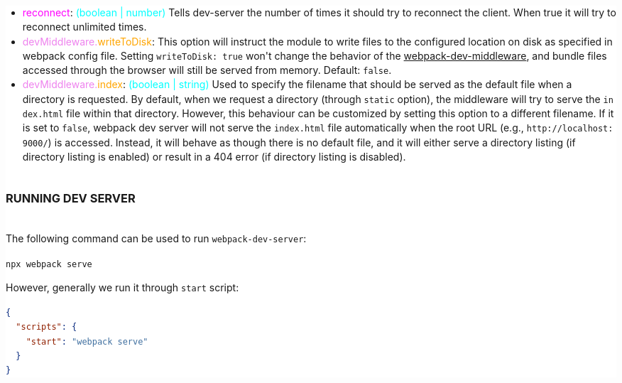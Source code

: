   - <span style="color: Magenta;">reconnect</span>: <span style="color: Cyan;">(boolean | number)</span> Tells dev-server the number of times it should try to reconnect the client. When true it will try to reconnect unlimited times.
- <span style="color: Violet;">devMiddleware.<span style="color: Orange;">writeToDisk</span></span>: This option will instruct the module to write files to the configured location on disk as specified in webpack config file. Setting `writeToDisk: true` won't change the behavior of the <a href="https://github.com/webpack/webpack-dev-middleware">webpack-dev-middleware</a>, and bundle files accessed through the browser will still be served from memory. Default: `false`.
- <span style="color: Violet;">devMiddleware.<span style="color: Orange;">index</span></span>: <span style="color: Cyan;">(boolean | string)</span> Used to specify the filename that should be served as the default file when a directory is requested. By default, when we request a directory (through `static` option), the middleware will try to serve the `index.html` file within that directory. However, this behaviour can be customized by setting this option to a different filename. If it is set to `false`, webpack dev server will not serve the `index.html` file automatically when the root URL (e.g., `http://localhost:9000/`) is accessed. Instead, it will behave as though there is no default file, and it will either serve a directory listing (if directory listing is enabled) or result in a 404 error (if directory listing is disabled).

<h3 style="border-bottom: 2px solid white; padding-bottom: 2px; display: inline-block;">RUNNING DEV SERVER</h3>

The following command can be used to run `webpack-dev-server`:

```bash
npx webpack serve
```

However, generally we run it through `start` script:

```json
{
  "scripts": {
    "start": "webpack serve"
  }
}
```

</div>
